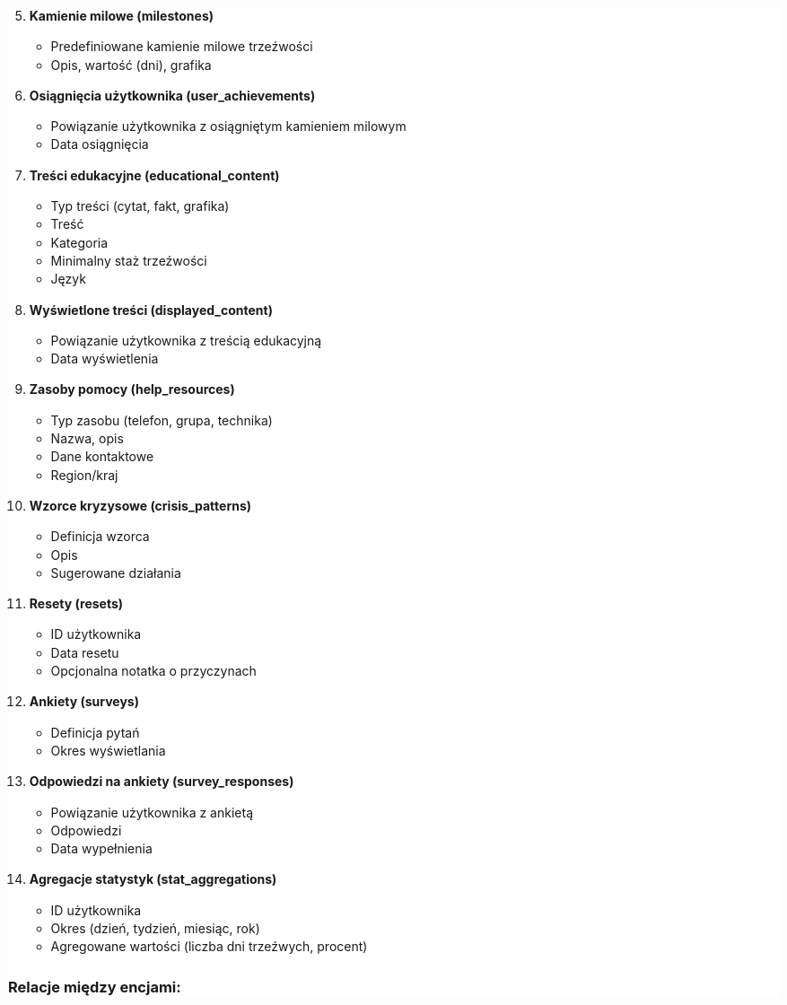 5. __Kamienie milowe (milestones)__

    - Predefiniowane kamienie milowe trzeźwości
    - Opis, wartość (dni), grafika

6. __Osiągnięcia użytkownika (user_achievements)__

    - Powiązanie użytkownika z osiągniętym kamieniem milowym
    - Data osiągnięcia

7. __Treści edukacyjne (educational_content)__

    - Typ treści (cytat, fakt, grafika)
    - Treść
    - Kategoria
    - Minimalny staż trzeźwości
    - Język

8. __Wyświetlone treści (displayed_content)__

    - Powiązanie użytkownika z treścią edukacyjną
    - Data wyświetlenia

9. __Zasoby pomocy (help_resources)__

    - Typ zasobu (telefon, grupa, technika)
    - Nazwa, opis
    - Dane kontaktowe
    - Region/kraj

10. __Wzorce kryzysowe (crisis_patterns)__

    - Definicja wzorca
    - Opis
    - Sugerowane działania

11. __Resety (resets)__

    - ID użytkownika
    - Data resetu
    - Opcjonalna notatka o przyczynach

12. __Ankiety (surveys)__

    - Definicja pytań
    - Okres wyświetlania

13. __Odpowiedzi na ankiety (survey_responses)__

    - Powiązanie użytkownika z ankietą
    - Odpowiedzi
    - Data wypełnienia

14. __Agregacje statystyk (stat_aggregations)__

    - ID użytkownika
    - Okres (dzień, tydzień, miesiąc, rok)
    - Agregowane wartości (liczba dni trzeźwych, procent)

### Relacje między encjami:

